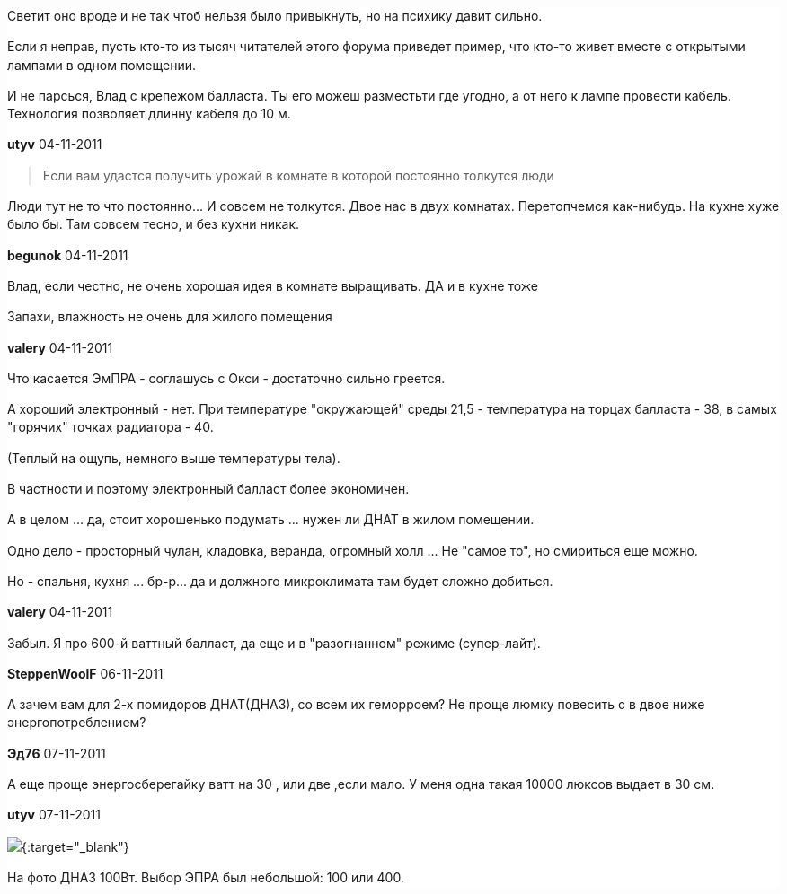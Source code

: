 Светит оно вроде и не так чтоб нельзя было привыкнуть, но на психику давит сильно.

Если я неправ, пусть кто-то из тысяч читателей этого форума приведет пример, что кто-то живет вместе с открытыми лампами в одном помещении.

И не парсься, Влад с крепежом балласта. Ты его можеш разместьти где угодно, а от него к лампе провести кабель. Технология позволяет длинну кабеля до 10 м.


**utyv** 04-11-2011

> Если вам удастся получить урожай в комнате в которой постоянно толкутся люди

Люди тут не то что постоянно... И совсем не толкутся. Двое нас в двух комнатах. Перетопчемся как-нибудь. На кухне хуже было бы. Там совсем тесно, и без кухни никак.


**begunok** 04-11-2011

Влад, если честно, не очень хорошая идея в комнате выращивать. ДА и в кухне тоже

Запахи, влажность не очень для жилого помещения


**valery** 04-11-2011

Что касается ЭмПРА - соглашусь с Окси - достаточно сильно греется.

А хороший электронный - нет. При температуре "окружающей" среды 21,5 - температура на торцах балласта - 38, в самых "горячих" точках радиатора - 40.

(Теплый на ощупь, немного выше температуры тела).

В частности и поэтому электронный балласт более экономичен.

А в целом ... да, стоит хорошенько подумать ... нужен ли ДНАТ в жилом помещении. 

Одно дело - просторный чулан, кладовка, веранда, огромный холл ... Не "самое то", но смириться еще можно.

Но - спальня, кухня ... бр-р... да и должного микроклимата там будет сложно добиться.


**valery** 04-11-2011

Забыл. Я про 600-й ваттный балласт, да еще и в "разогнанном" режиме (супер-лайт).


**SteppenWoolF** 06-11-2011

А зачем вам для 2-х помидоров ДНАТ(ДНАЗ), со всем их геморроем? Не проще люмку повесить с в двое ниже энергопотреблением?


**Эд76** 07-11-2011

А еще проще энергосберегайку ватт на 30 , или две ,если мало. У меня одна такая 10000 люксов выдает в 30 см.


**utyv** 07-11-2011

[![](/imagehost/thumbs/07112011028vsv.jpg)](https://t.me/ponics_ru_files/6531){:target="_blank"}

На фото ДНАЗ 100Вт. Выбор ЭПРА был небольшой: 100 или 400.
